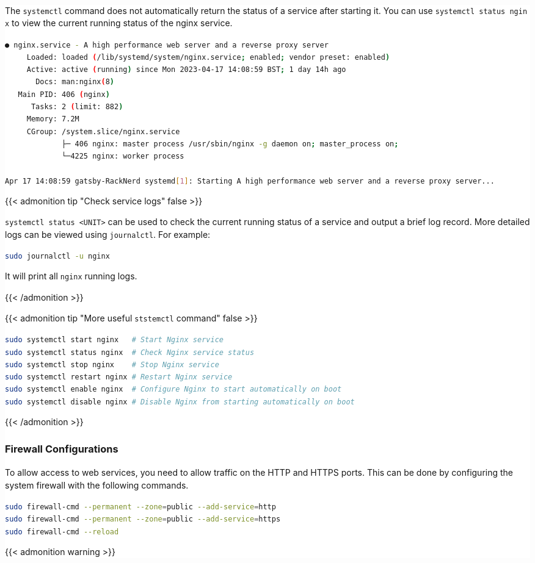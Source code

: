 The `systemctl` command does not automatically return the status of a service after starting it. You can use `systemctl status nginx` to view the current running status of the nginx service.

```bash
● nginx.service - A high performance web server and a reverse proxy server
     Loaded: loaded (/lib/systemd/system/nginx.service; enabled; vendor preset: enabled)
     Active: active (running) since Mon 2023-04-17 14:08:59 BST; 1 day 14h ago
       Docs: man:nginx(8)
   Main PID: 406 (nginx)
      Tasks: 2 (limit: 882)
     Memory: 7.2M
     CGroup: /system.slice/nginx.service
             ├─ 406 nginx: master process /usr/sbin/nginx -g daemon on; master_process on;
             └─4225 nginx: worker process

Apr 17 14:08:59 gatsby-RackNerd systemd[1]: Starting A high performance web server and a reverse proxy server...
```

{{< admonition tip "Check service logs" false >}}

`systemctl status <UNIT>` can be used to check the current running status of a service and output a brief log record. More detailed logs can be viewed using `journalctl`. For example:

```bash
sudo journalctl -u nginx
```

It will print all `nginx` running logs.

{{< /admonition >}}

{{< admonition tip "More useful `ststemctl` command" false >}}

```bash
sudo systemctl start nginx   # Start Nginx service
sudo systemctl status nginx  # Check Nginx service status
sudo systemctl stop nginx    # Stop Nginx service
sudo systemctl restart nginx # Restart Nginx service
sudo systemctl enable nginx  # Configure Nginx to start automatically on boot
sudo systemctl disable nginx # Disable Nginx from starting automatically on boot
```

{{< /admonition >}}

### Firewall Configurations

To allow access to web services, you need to allow traffic on the HTTP and HTTPS ports. This can be done by configuring the system firewall with the following commands.

```bash
sudo firewall-cmd --permanent --zone=public --add-service=http
sudo firewall-cmd --permanent --zone=public --add-service=https
sudo firewall-cmd --reload
```

{{< admonition warning >}}

